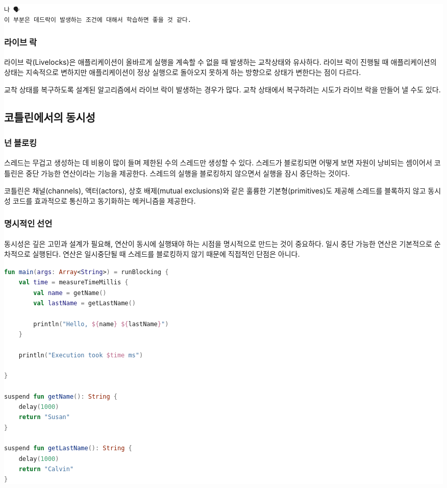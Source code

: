 ```
나 🗣️
이 부분은 데드락이 발생하는 조건에 대해서 학습하면 좋을 것 같다.
```

### 라이브 락

라이브 락(Livelocks)은 애플리케이션이 올바르게 실행을 계속할 수 없을 때 발생하는 교착상태와 유사하다.
라이브 락이 진행될 때 애플리케이션의 상태는 지속적으로 변하지만 애플리케이션이 정상 실행으로 돌아오지 못하게 하는 방향으로 상태가 변한다는 점이 다르다.

교착 상태를 복구하도록 설계된 알고리즘에서 라이브 락이 발생하는 경우가 많다. 교착 상태에서 복구하려는 시도가 라이브 락을 만들어 낼 수도 있다.

## 코틀린에서의 동시성

### 넌 블로킹

스레드는 무겁고 생성하는 데 비용이 많이 들며 제한된 수의 스레드만 생성할 수 있다.
스레드가 블로킹되면 어떻게 보면 자원이 낭비되는 셈이어서 코틀린은 중단 가능한 연산이라는 기능을 제공한다.
스레드의 실행을 블로킹하지 않으면서 실행을 잠시 중단하는 것이다.

코틀린은 채널(channels), 액터(actors), 상호 배제(mutual exclusions)와 같은 훌륭한 기본형(primitives)도 제공해 스레드를 블록하지 않고 동시성 코드를 효과적으로 통신하고
동기화하는 메커니즘을 제공한다.

### 명시적인 선언

동시성은 깊은 고민과 설계가 필요해, 연산이 동시에 실행돼야 하는 시점을 명시적으로 만드는 것이 중요하다.
일시 중단 가능한 연산은 기본적으로 순차적으로 실행된다.
연산은 일시중단될 때 스레드를 블로킹하지 않기 때문에 직접적인 단점은 아니다.

```kotlin
fun main(args: Array<String>) = runBlocking {
    val time = measureTimeMillis {
        val name = getName()
        val lastName = getLastName()

        println("Hello, ${name} ${lastName}")
    }

    println("Execution took $time ms")

}

suspend fun getName(): String {
    delay(1000)
    return "Susan"
}

suspend fun getLastName(): String {
    delay(1000)
    return "Calvin"
}
```
